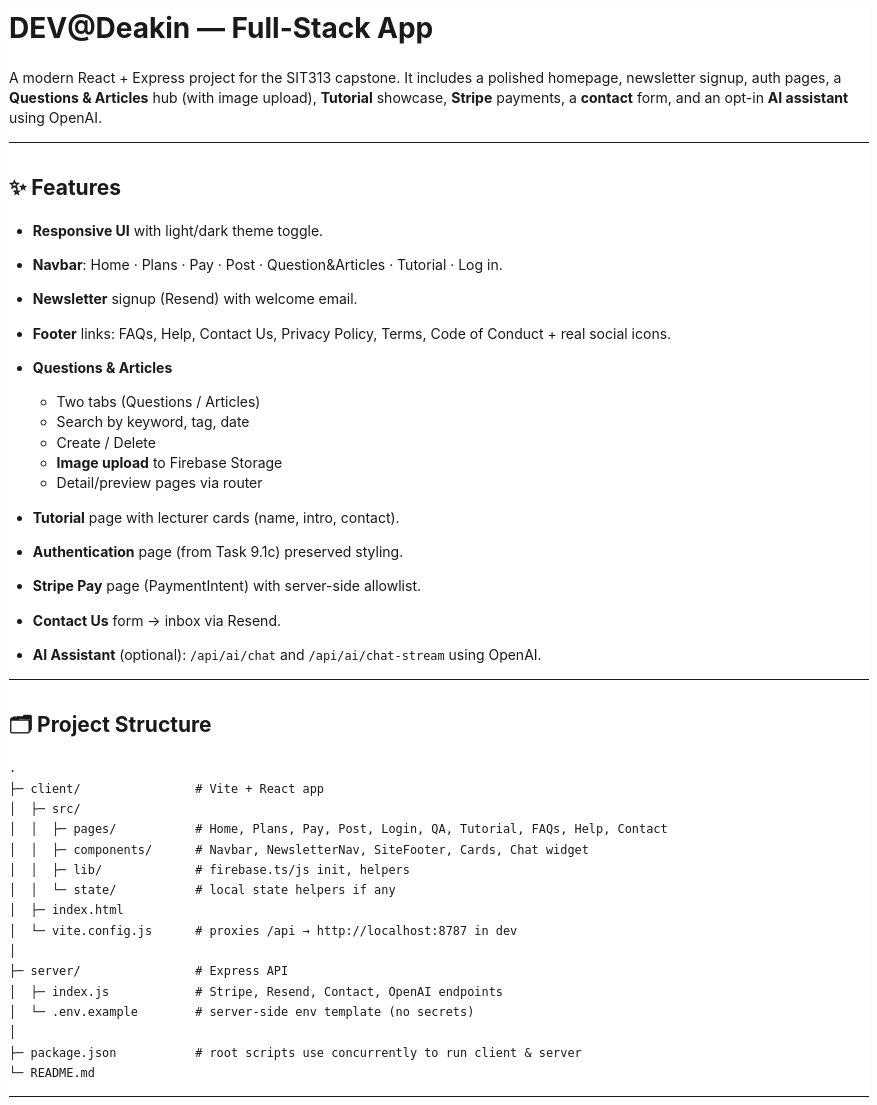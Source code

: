 # DEV\@Deakin — Full-Stack App

A modern React + Express project for the SIT313 capstone.
It includes a polished homepage, newsletter signup, auth pages, a **Questions & Articles** hub (with image upload), **Tutorial** showcase, **Stripe** payments, a **contact** form, and an opt-in **AI assistant** using OpenAI.

---

## ✨ Features

* **Responsive UI** with light/dark theme toggle.
* **Navbar**: Home · Plans · Pay · Post · Question\&Articles · Tutorial · Log in.
* **Newsletter** signup (Resend) with welcome email.
* **Footer** links: FAQs, Help, Contact Us, Privacy Policy, Terms, Code of Conduct + real social icons.
* **Questions & Articles**

  * Two tabs (Questions / Articles)
  * Search by keyword, tag, date
  * Create / Delete
  * **Image upload** to Firebase Storage
  * Detail/preview pages via router
* **Tutorial** page with lecturer cards (name, intro, contact).
* **Authentication** page (from Task 9.1c) preserved styling.
* **Stripe Pay** page (PaymentIntent) with server-side allowlist.
* **Contact Us** form → inbox via Resend.
* **AI Assistant** (optional): `/api/ai/chat` and `/api/ai/chat-stream` using OpenAI.

---

## 🗂️ Project Structure

```
.
├─ client/                # Vite + React app
│  ├─ src/
│  │  ├─ pages/           # Home, Plans, Pay, Post, Login, QA, Tutorial, FAQs, Help, Contact
│  │  ├─ components/      # Navbar, NewsletterNav, SiteFooter, Cards, Chat widget
│  │  ├─ lib/             # firebase.ts/js init, helpers
│  │  └─ state/           # local state helpers if any
│  ├─ index.html
│  └─ vite.config.js      # proxies /api → http://localhost:8787 in dev
│
├─ server/                # Express API
│  ├─ index.js            # Stripe, Resend, Contact, OpenAI endpoints
│  └─ .env.example        # server-side env template (no secrets)
│
├─ package.json           # root scripts use concurrently to run client & server
└─ README.md
```

---